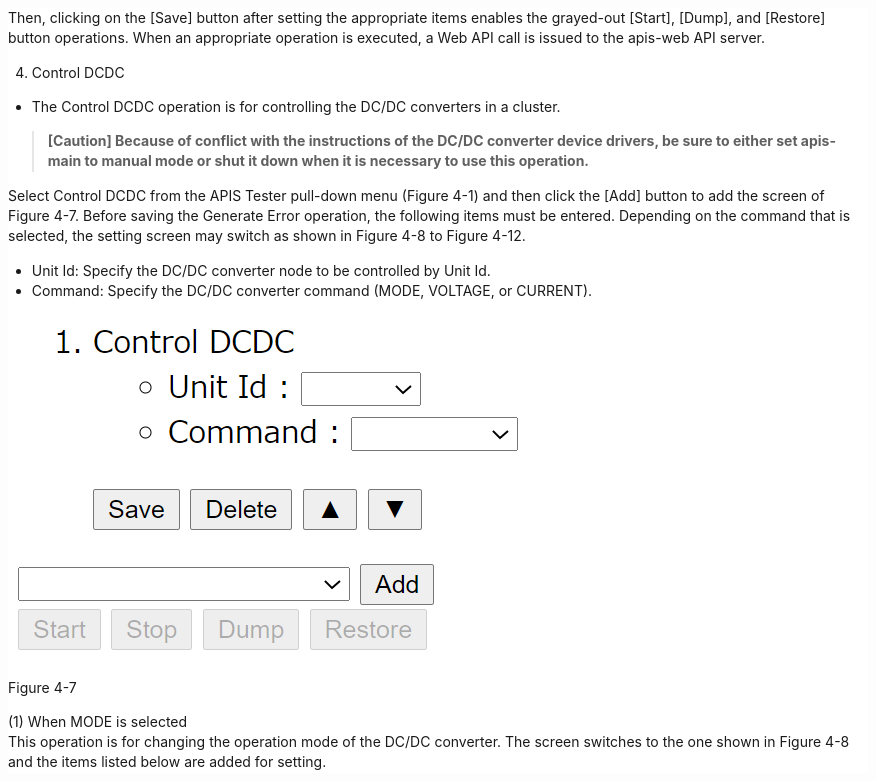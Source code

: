 Then, clicking on the \[Save\] button after setting the appropriate items enables the grayed-out \[Start\], \[Dump\], and \[Restore\] button operations. When an appropriate operation is executed, a Web API call is issued to the apis-web API server.

4)  Control DCDC  
  * The Control DCDC operation is for controlling the DC/DC converters in a cluster.
 
> **\[Caution\] Because of conflict with the instructions of the DC/DC converter device drivers, be sure to either set apis-main to manual mode or shut it down when it is necessary to use this operation.**  

Select Control DCDC from the APIS Tester pull-down menu (Figure 4-1) and then click the \[Add\] button to add the screen of Figure 4-7. Before saving the Generate Error operation, the following items must be entered. Depending on the command that is selected, the setting screen may switch as shown in Figure 4-8 to Figure 4-12.

 * Unit Id: Specify the DC/DC converter node to be controlled by Unit Id.
 * Command: Specify the DC/DC converter command (MODE, VOLTAGE, or CURRENT).  
  

![](media/media/image10.png)  
Figure 4-7

(1)  When MODE is selected  
This operation is for changing the operation mode of the DC/DC converter. The screen switches to the one shown in Figure 4-8 and the items listed below are added for setting.
